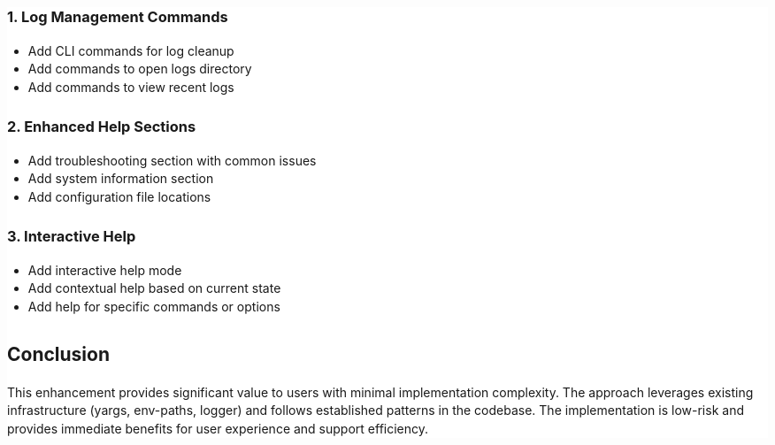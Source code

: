 ### 1. Log Management Commands

- Add CLI commands for log cleanup
- Add commands to open logs directory
- Add commands to view recent logs

### 2. Enhanced Help Sections

- Add troubleshooting section with common issues
- Add system information section
- Add configuration file locations

### 3. Interactive Help

- Add interactive help mode
- Add contextual help based on current state
- Add help for specific commands or options

## Conclusion

This enhancement provides significant value to users with minimal implementation complexity. The approach leverages existing infrastructure (yargs, env-paths, logger) and follows established patterns in the codebase. The implementation is low-risk and provides immediate benefits for user experience and support efficiency.
